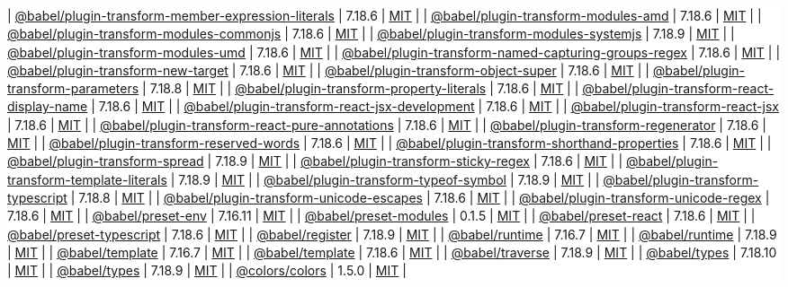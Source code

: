 | [@babel/plugin-transform-member-expression-literals](https://github.com/babel/babel) | 7.18.6                 | [MIT](http://www.opensource.org/licenses/MIT) |
| [@babel/plugin-transform-modules-amd](https://github.com/babel/babel) | 7.18.6                 | [MIT](http://www.opensource.org/licenses/MIT) |
| [@babel/plugin-transform-modules-commonjs](https://github.com/babel/babel) | 7.18.6                 | [MIT](http://www.opensource.org/licenses/MIT) |
| [@babel/plugin-transform-modules-systemjs](https://github.com/babel/babel) | 7.18.9                 | [MIT](http://www.opensource.org/licenses/MIT) |
| [@babel/plugin-transform-modules-umd](https://github.com/babel/babel) | 7.18.6                 | [MIT](http://www.opensource.org/licenses/MIT) |
| [@babel/plugin-transform-named-capturing-groups-regex](https://github.com/babel/babel) | 7.18.6                 | [MIT](http://www.opensource.org/licenses/MIT) |
| [@babel/plugin-transform-new-target](https://github.com/babel/babel) | 7.18.6                 | [MIT](http://www.opensource.org/licenses/MIT) |
| [@babel/plugin-transform-object-super](https://github.com/babel/babel) | 7.18.6                 | [MIT](http://www.opensource.org/licenses/MIT) |
| [@babel/plugin-transform-parameters](https://github.com/babel/babel) | 7.18.8                 | [MIT](http://www.opensource.org/licenses/MIT) |
| [@babel/plugin-transform-property-literals](https://github.com/babel/babel) | 7.18.6                 | [MIT](http://www.opensource.org/licenses/MIT) |
| [@babel/plugin-transform-react-display-name](https://github.com/babel/babel) | 7.18.6                 | [MIT](http://www.opensource.org/licenses/MIT) |
| [@babel/plugin-transform-react-jsx-development](https://github.com/babel/babel) | 7.18.6                 | [MIT](http://www.opensource.org/licenses/MIT) |
| [@babel/plugin-transform-react-jsx](https://github.com/babel/babel) | 7.18.6                 | [MIT](http://www.opensource.org/licenses/MIT) |
| [@babel/plugin-transform-react-pure-annotations](https://github.com/babel/babel) | 7.18.6                 | [MIT](http://www.opensource.org/licenses/MIT) |
| [@babel/plugin-transform-regenerator](https://github.com/babel/babel) | 7.18.6                 | [MIT](http://www.opensource.org/licenses/MIT) |
| [@babel/plugin-transform-reserved-words](https://github.com/babel/babel) | 7.18.6                 | [MIT](http://www.opensource.org/licenses/MIT) |
| [@babel/plugin-transform-shorthand-properties](https://github.com/babel/babel) | 7.18.6                 | [MIT](http://www.opensource.org/licenses/MIT) |
| [@babel/plugin-transform-spread](https://github.com/babel/babel) | 7.18.9                 | [MIT](http://www.opensource.org/licenses/MIT) |
| [@babel/plugin-transform-sticky-regex](https://github.com/babel/babel) | 7.18.6                 | [MIT](http://www.opensource.org/licenses/MIT) |
| [@babel/plugin-transform-template-literals](https://github.com/babel/babel) | 7.18.9                 | [MIT](http://www.opensource.org/licenses/MIT) |
| [@babel/plugin-transform-typeof-symbol](https://github.com/babel/babel) | 7.18.9                 | [MIT](http://www.opensource.org/licenses/MIT) |
| [@babel/plugin-transform-typescript](https://github.com/babel/babel) | 7.18.8                 | [MIT](http://www.opensource.org/licenses/MIT) |
| [@babel/plugin-transform-unicode-escapes](https://github.com/babel/babel) | 7.18.6                 | [MIT](http://www.opensource.org/licenses/MIT) |
| [@babel/plugin-transform-unicode-regex](https://github.com/babel/babel) | 7.18.6                 | [MIT](http://www.opensource.org/licenses/MIT) |
| [@babel/preset-env](https://github.com/babel/babel) | 7.16.11                | [MIT](http://www.opensource.org/licenses/MIT) |
| [@babel/preset-modules](https://github.com/babel/preset-modules) | 0.1.5                  | [MIT](http://www.opensource.org/licenses/MIT) |
| [@babel/preset-react](https://github.com/babel/babel) | 7.18.6                 | [MIT](http://www.opensource.org/licenses/MIT) |
| [@babel/preset-typescript](https://github.com/babel/babel) | 7.18.6                 | [MIT](http://www.opensource.org/licenses/MIT) |
| [@babel/register](https://github.com/babel/babel) | 7.18.9                 | [MIT](http://www.opensource.org/licenses/MIT) |
| [@babel/runtime](https://github.com/babel/babel) | 7.16.7                 | [MIT](http://www.opensource.org/licenses/MIT) |
| [@babel/runtime](https://github.com/babel/babel) | 7.18.9                 | [MIT](http://www.opensource.org/licenses/MIT) |
| [@babel/template](https://github.com/babel/babel) | 7.16.7                 | [MIT](http://www.opensource.org/licenses/MIT) |
| [@babel/template](https://github.com/babel/babel) | 7.18.6                 | [MIT](http://www.opensource.org/licenses/MIT) |
| [@babel/traverse](https://github.com/babel/babel) | 7.18.9                 | [MIT](http://www.opensource.org/licenses/MIT) |
| [@babel/types](https://github.com/babel/babel) | 7.18.10                | [MIT](http://www.opensource.org/licenses/MIT) |
| [@babel/types](https://github.com/babel/babel) | 7.18.9                 | [MIT](http://www.opensource.org/licenses/MIT) |
| [@colors/colors](https://github.com/DABH/colors.js) | 1.5.0                  | [MIT](http://www.opensource.org/licenses/MIT) |
